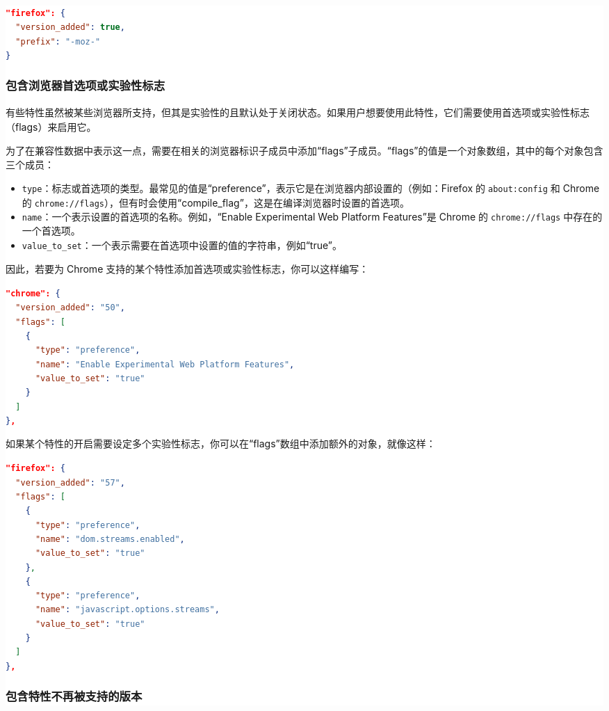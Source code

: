 ```json
"firefox": {
  "version_added": true,
  "prefix": "-moz-"
}
```

### 包含浏览器首选项或实验性标志

有些特性虽然被某些浏览器所支持，但其是实验性的且默认处于关闭状态。如果用户想要使用此特性，它们需要使用首选项或实验性标志（flags）来启用它。

为了在兼容性数据中表示这一点，需要在相关的浏览器标识子成员中添加“flags”子成员。“flags”的值是一个对象数组，其中的每个对象包含三个成员：

- `type`：标志或首选项的类型。最常见的值是“preference”，表示它是在浏览器内部设置的（例如：Firefox 的 `about:config` 和 Chrome 的 `chrome://flags`），但有时会使用“compile_flag”，这是在编译浏览器时设置的首选项。
- `name`：一个表示设置的首选项的名称。例如，“Enable Experimental Web Platform Features”是 Chrome 的 `chrome://flags` 中存在的一个首选项。
- `value_to_set`：一个表示需要在首选项中设置的值的字符串，例如“true”。

因此，若要为 Chrome 支持的某个特性添加首选项或实验性标志，你可以这样编写：

```json
"chrome": {
  "version_added": "50",
  "flags": [
    {
      "type": "preference",
      "name": "Enable Experimental Web Platform Features",
      "value_to_set": "true"
    }
  ]
},
```

如果某个特性的开启需要设定多个实验性标志，你可以在“flags”数组中添加额外的对象，就像这样：

```json
"firefox": {
  "version_added": "57",
  "flags": [
    {
      "type": "preference",
      "name": "dom.streams.enabled",
      "value_to_set": "true"
    },
    {
      "type": "preference",
      "name": "javascript.options.streams",
      "value_to_set": "true"
    }
  ]
},
```

### 包含特性不再被支持的版本
